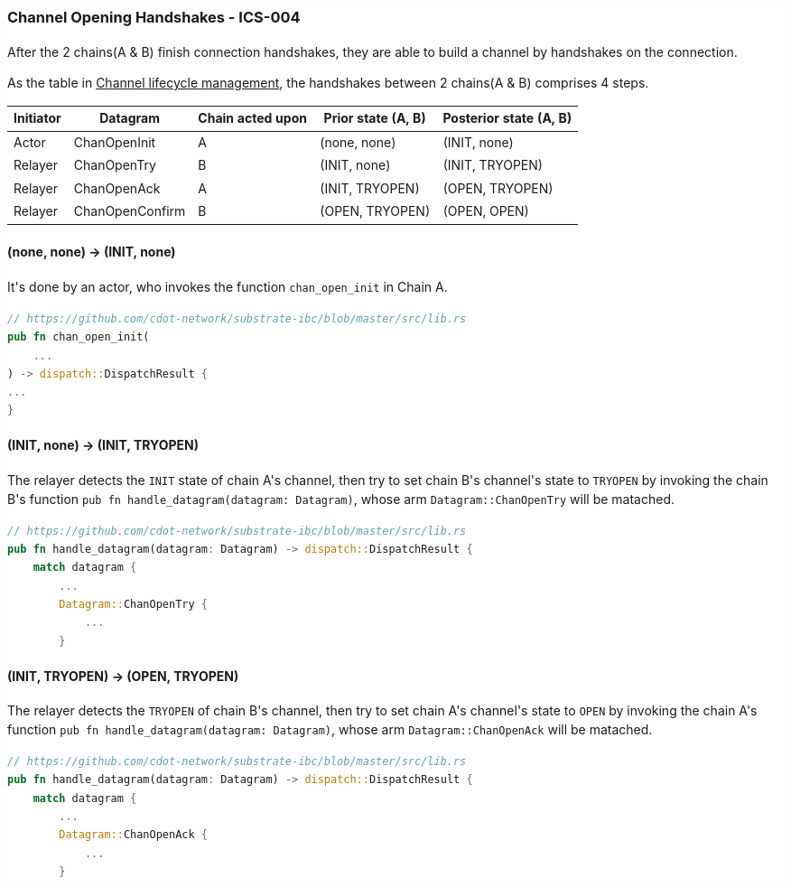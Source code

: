 ### Channel Opening Handshakes - ICS-004
After the 2 chains(A & B) finish connection handshakes, they are able to build a channel by handshakes on the connection.

As the table in [Channel lifecycle management](https://github.com/cosmos/ics/tree/master/spec/ics-004-channel-and-packet-semantics#channel-lifecycle-management), the handshakes between 2 chains(A & B) comprises 4 steps.

| Initiator | Datagram         | Chain acted upon | Prior state (A, B) | Posterior state (A, B) |
| --------- | ---------------- | ---------------- | ------------------ | ---------------------- |
| Actor     | ChanOpenInit     | A                | (none, none)       | (INIT, none)           |
| Relayer   | ChanOpenTry      | B                | (INIT, none)       | (INIT, TRYOPEN)        |
| Relayer   | ChanOpenAck      | A                | (INIT, TRYOPEN)    | (OPEN, TRYOPEN)        |
| Relayer   | ChanOpenConfirm  | B                | (OPEN, TRYOPEN)    | (OPEN, OPEN)           |

#### (none, none) -> (INIT, none)
It's done by an actor, who invokes the function ```chan_open_init``` in Chain A.
```rust
// https://github.com/cdot-network/substrate-ibc/blob/master/src/lib.rs
pub fn chan_open_init(
    ...
) -> dispatch::DispatchResult {
...
}
```

#### (INIT, none) -> (INIT, TRYOPEN)
The relayer detects the ```INIT``` state of chain A's channel, then try to set chain B's channel's state to ```TRYOPEN``` by invoking the chain B's function ```pub fn handle_datagram(datagram: Datagram)```, 
whose arm ```Datagram::ChanOpenTry``` will be matached.
```rust
// https://github.com/cdot-network/substrate-ibc/blob/master/src/lib.rs
pub fn handle_datagram(datagram: Datagram) -> dispatch::DispatchResult {
    match datagram {
        ...
        Datagram::ChanOpenTry {
            ...
        }
```

#### (INIT, TRYOPEN) -> (OPEN, TRYOPEN)
The relayer detects the ```TRYOPEN``` of chain B's channel, then try to set chain A's channel's state to ```OPEN``` by invoking the chain A's function ```pub fn handle_datagram(datagram: Datagram)```, 
whose arm ```Datagram::ChanOpenAck``` will be matached.
```rust
// https://github.com/cdot-network/substrate-ibc/blob/master/src/lib.rs
pub fn handle_datagram(datagram: Datagram) -> dispatch::DispatchResult {
    match datagram {
        ...
        Datagram::ChanOpenAck {
            ...
        }
```
